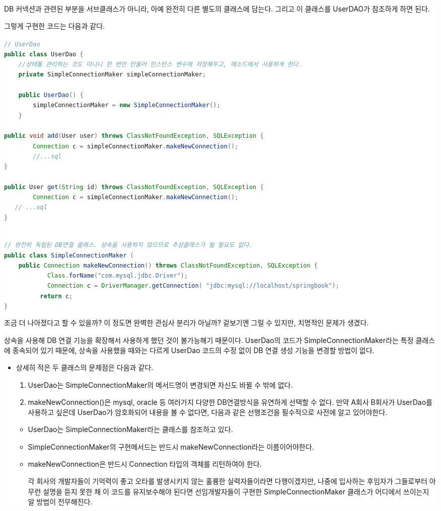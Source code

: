 DB 커넥션과 관련된 부분을 서브클래스가 아니라, 아예 완전히 다른 별도의 클래스에 담는다. 
그리고 이 클래스를 UserDAO가 참조하게 하면 된다.

그렇게 구현한 코드는 다음과 같다.

```java
// UserDao
public class UserDao {
	//상태톨 관리하는 것도 아니니 한 번만 만둘어 인스턴스 변수에 저장해두고, 메소드에서 사용하게 한다. 
	private SimpleConnectionMaker simpleConnectionMaker;

	public UserDao() {
		simpleConnectionMaker = new SimpleConnectionMaker();
	}

public void add(User user) throws ClassNotFoundException, SQLException {
		Connection c = simpleConnectionMaker.makeNewConnection();
		//...sql
}

public User get(String id) throws ClassNotFoundException, SQLException {
		Connection c = simpleConnectionMaker.makeNewConnection(); 
   // ...sql
}
```

```java

// 완전히 독립된 DB연결 클래스. 상속을 사용하지 않으므로 추상클래스가 될 필요도 없다.
public class SimpleConnectionMaker (
	public Connection makeNewConnection() throws ClassNotFoundException, SQLException {
			Class.forName("com.mysql.jdbc.Driver");
			Connection c = DriverManager.getConnection( "jdbc:mysql://localhost/springbook");
		  return c; 
}
```

조금 더 나아졌다고 할 수 있을까? 이 정도면 완벽한 관심사 분리가 아닐까?
겉보기엔 그럴 수 있지만, 치명적인 문제가 생겼다.

상속을 사용해 DB 연결 기능을 확장해서 사용하게 했던 것이 불가능해기 때문이다.
UserDao의 코드가 SimpleConnectionMaker라는 특정 클래스에 종속되어 있기 때문에,
상속을 사용했을 때와는 다르게 UserDao 코드의 수정 없이 DB 연결 생성 기능을 변경할 방법이 없다.

- 상세히 적은 두 클래스의 문제점은 다음과 같다.
    1. UserDao는 SimpleConnectionMaker의 메서드명이 변경되면 자신도 바뀔 수 밖에 없다.
    
    1.  makeNewConnection()은 mysql, oracle 등 여러가지 다양한 DB연결방식을 유연하게 선택할 수 없다. 만약 A회사 B회사가 UserDao를 사용하고 싶은데 UserDao가 암호화되어 내용을 볼 수 없다면, 다음과 같은 선행조건을 필수적으로 사전에 알고 있어야한다.
    - UserDao는 SimpleConnectionMaker라는 클래스를 참조하고 있다.
    - SimpleConnectionMaker의 구현메서드는 반드시 makeNewConnection라는 이름이어야한다.
    - makeNewConnection은 반드시 Connection 타입의 객체를 리턴하여야 한다.
        
        각 회사의 개발자들이 기억력이 좋고 오타를 발생시키지 않는 훌륭한 실력자들이라면 다행이겠지만,
        나중에 입사하는 후임자가 그들로부터 아무런 설명을 듣지 못한 채 이 코드를 유지보수해야 된다면 
        선임개발자들이 구현한  SimpleConnectionMaker 클래스가 어디에서 쓰이는지 알 방법이 전무해진다. 
        
